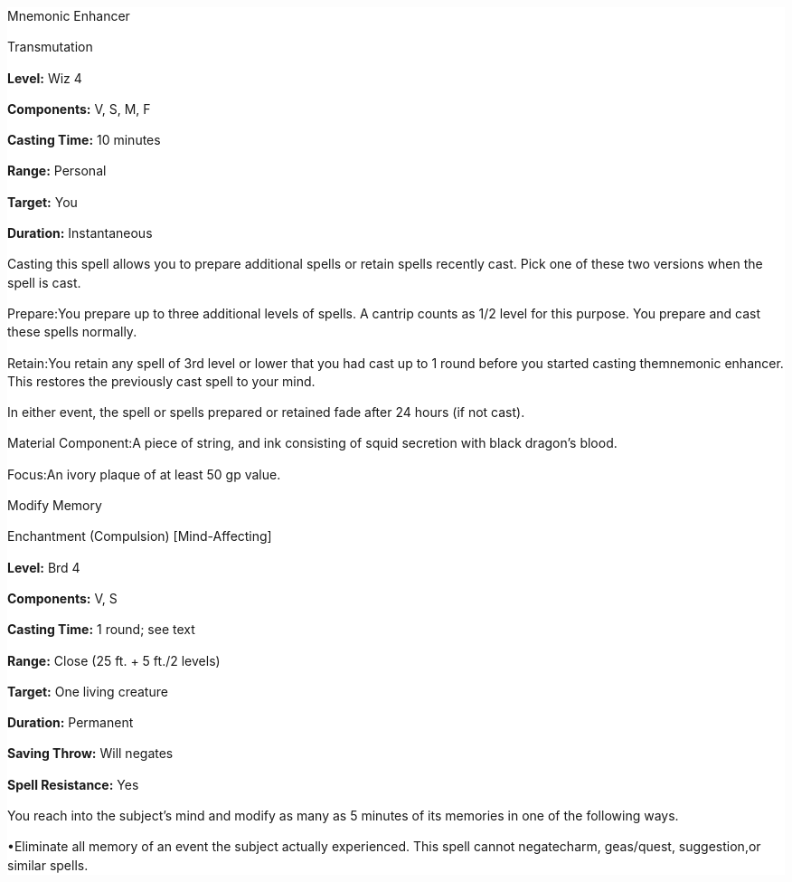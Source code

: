 



Mnemonic Enhancer

Transmutation

**Level:** Wiz 4

**Components:** V, S, M, F

**Casting Time:** 10 minutes

**Range:** Personal

**Target:** You

**Duration:** Instantaneous

Casting this spell allows you to prepare additional spells or retain spells recently cast. Pick one of these two versions when the spell is cast.

Prepare:You prepare up to three additional levels of spells. A cantrip counts as 1/2 level for this purpose. You prepare and cast these spells normally.

Retain:You retain any spell of 3rd level or lower that you had cast up to 1 round before you started casting themnemonic enhancer. This restores the previously cast spell to your mind.

In either event, the spell or spells prepared or retained fade after 24 hours (if not cast).

Material Component:A piece of string, and ink consisting of squid secretion with black dragon’s blood.

Focus:An ivory plaque of at least 50 gp value.





Modify Memory

Enchantment (Compulsion) [Mind-Affecting]

**Level:** Brd 4

**Components:** V, S

**Casting Time:** 1 round; see text

**Range:** Close (25 ft. + 5 ft./2 levels)

**Target:** One living creature

**Duration:** Permanent

**Saving Throw:** Will negates

**Spell Resistance:** Yes

You reach into the subject’s mind and modify as many as 5 minutes of its memories in one of the following ways.

•Eliminate all memory of an event the subject actually experienced. This spell cannot negatecharm, geas/quest, suggestion,or similar spells.
